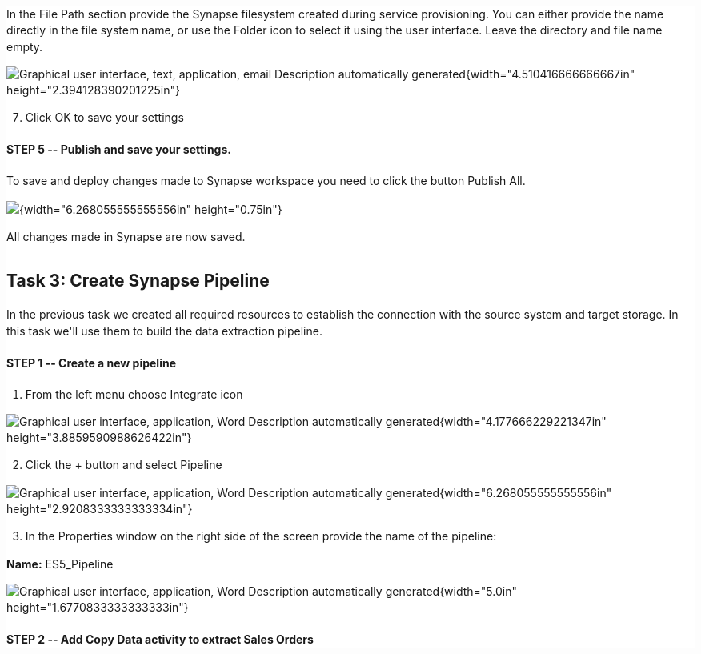 In the File Path section provide the Synapse filesystem created during
service provisioning. You can either provide the name directly in the
file system name, or use the Folder icon to select it using the user
interface. Leave the directory and file name empty.

![Graphical user interface, text, application, email Description
automatically
generated](./images//media/image95.png){width="4.510416666666667in"
height="2.394128390201225in"}

7)  Click OK to save your settings

#### STEP 5 -- Publish and save your settings.

To save and deploy changes made to Synapse workspace you need to click
the button Publish All.

![](./images//media/image96.png){width="6.268055555555556in"
height="0.75in"}

All changes made in Synapse are now saved.

## **Task 3: Create Synapse Pipeline**

In the previous task we created all required resources to establish the
connection with the source system and target storage. In this task
we\'ll use them to build the data extraction pipeline.

#### STEP 1 -- Create a new pipeline

1)  From the left menu choose Integrate icon

![Graphical user interface, application, Word Description automatically
generated](./images//media/image97.png){width="4.177666229221347in"
height="3.8859590988626422in"}

2)  Click the + button and select Pipeline

![Graphical user interface, application, Word Description automatically
generated](./images//media/image98.png){width="6.268055555555556in"
height="2.9208333333333334in"}

3)  In the Properties window on the right side of the screen provide the
    name of the pipeline:

**Name:** ES5_Pipeline

![Graphical user interface, application, Word Description automatically
generated](./images//media/image99.png){width="5.0in"
height="1.6770833333333333in"}

#### STEP 2 -- Add Copy Data activity to extract Sales Orders
